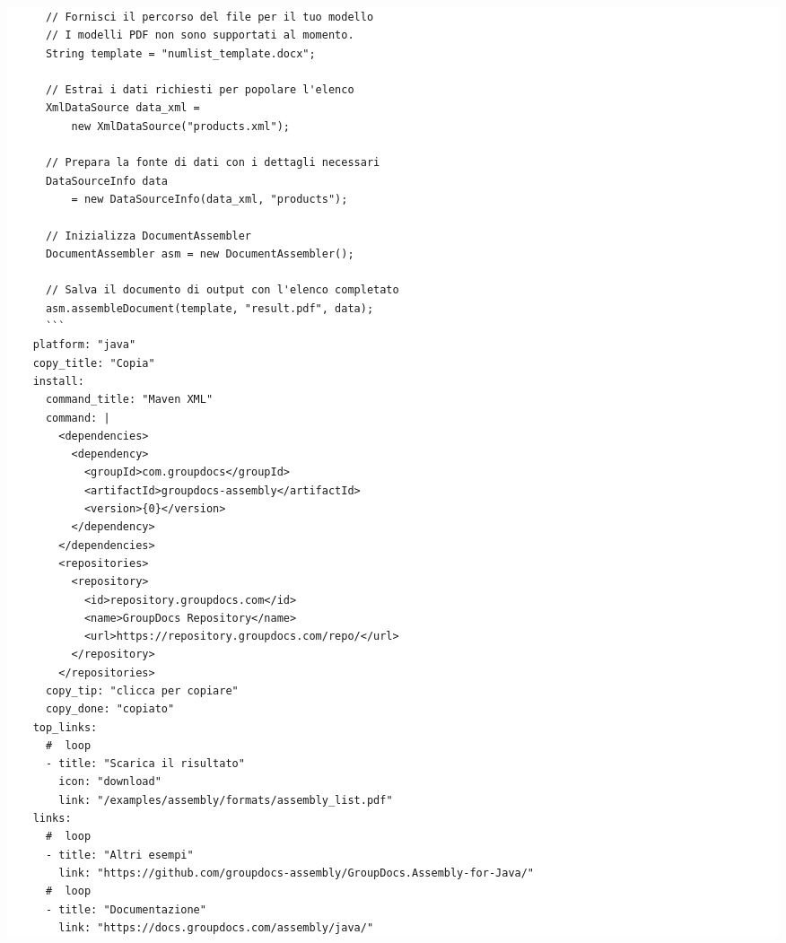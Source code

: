           // Fornisci il percorso del file per il tuo modello
          // I modelli PDF non sono supportati al momento.
          String template = "numlist_template.docx";

          // Estrai i dati richiesti per popolare l'elenco
          XmlDataSource data_xml =
              new XmlDataSource("products.xml");

          // Prepara la fonte di dati con i dettagli necessari
          DataSourceInfo data 
              = new DataSourceInfo(data_xml, "products");

          // Inizializza DocumentAssembler
          DocumentAssembler asm = new DocumentAssembler();

          // Salva il documento di output con l'elenco completato
          asm.assembleDocument(template, "result.pdf", data);
          ```
        platform: "java"
        copy_title: "Copia"
        install:
          command_title: "Maven XML"
          command: |
            <dependencies>
              <dependency>
                <groupId>com.groupdocs</groupId>
                <artifactId>groupdocs-assembly</artifactId>
                <version>{0}</version>
              </dependency>
            </dependencies>
            <repositories>
              <repository>
                <id>repository.groupdocs.com</id>
                <name>GroupDocs Repository</name>
                <url>https://repository.groupdocs.com/repo/</url>
              </repository>
            </repositories>
          copy_tip: "clicca per copiare"
          copy_done: "copiato"
        top_links:
          #  loop
          - title: "Scarica il risultato"
            icon: "download"
            link: "/examples/assembly/formats/assembly_list.pdf"
        links:
          #  loop
          - title: "Altri esempi"
            link: "https://github.com/groupdocs-assembly/GroupDocs.Assembly-for-Java/"
          #  loop
          - title: "Documentazione"
            link: "https://docs.groupdocs.com/assembly/java/"
            